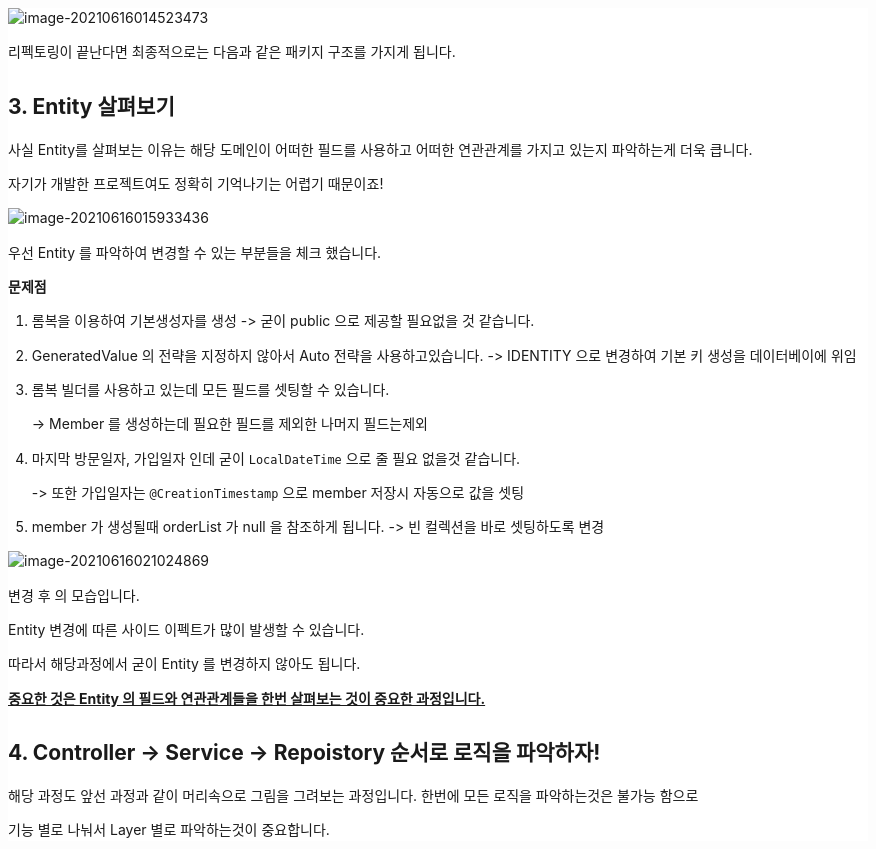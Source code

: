 

![image-20210616014523473](https://tva1.sinaimg.cn/large/008i3skNgy1grjfjvrncwj305j05jgll.jpg)

리펙토링이 끝난다면 최종적으로는 다음과 같은 패키지 구조를 가지게 됩니다.



## 3. Entity 살펴보기

사실 Entity를 살펴보는 이유는 해당 도메인이 어떠한 필드를 사용하고 어떠한 연관관계를 가지고 있는지 파악하는게 더욱 큽니다.

자기가 개발한 프로젝트여도 정확히 기억나기는 어렵기 때문이죠! 



![image-20210616015933436](https://tva1.sinaimg.cn/large/008i3skNgy1grjfym0pwxj30c40j6jt9.jpg)

우선 Entity 를 파악하여 변경할 수 있는 부분들을 체크 했습니다.

**문제점**

1. 롬복을 이용하여 기본생성자를 생성
   -> 굳이 public 으로 제공할 필요없을 것 같습니다.

   

2. GeneratedValue 의 전략을 지정하지 않아서 Auto 전략을 사용하고있습니다.
   -> IDENTITY 으로 변경하여 기본 키 생성을 데이터베이에 위임

3. 롬복 빌더를 사용하고 있는데 모든 필드를 셋팅할 수 있습니다.

   -> Member 를 생성하는데 필요한 필드를 제외한 나머지 필드는제외 

   

4. 마지막 방문일자, 가입일자 인데 굳이 `LocalDateTime` 으로 줄 필요 없을것 같습니다.

   -> 또한 가입일자는 `@CreationTimestamp` 으로  member 저장시 자동으로 값을 셋팅

5. member 가 생성될때 orderList 가 null 을 참조하게 됩니다.
   ->  빈 컬렉션을 바로 셋팅하도록 변경

![image-20210616021024869](https://tva1.sinaimg.cn/large/008i3skNgy1grjg9wbzbij30d90n9mzi.jpg)

변경 후 의 모습입니다.

Entity 변경에 따른 사이드 이펙트가 많이 발생할 수 있습니다. 

따라서 해당과정에서 굳이 Entity 를 변경하지 않아도 됩니다.

<u>**중요한 것은 Entity 의 필드와 연관관계들을 한번 살펴보는 것이 중요한 과정입니다.**</u>





## 4. Controller  -> Service -> Repoistory  순서로 로직을 파악하자!

해당 과정도 앞선 과정과 같이 머리속으로 그림을 그려보는 과정입니다. 한번에 모든 로직을 파악하는것은 불가능 함으로

기능 별로 나눠서 Layer 별로 파악하는것이 중요합니다.

